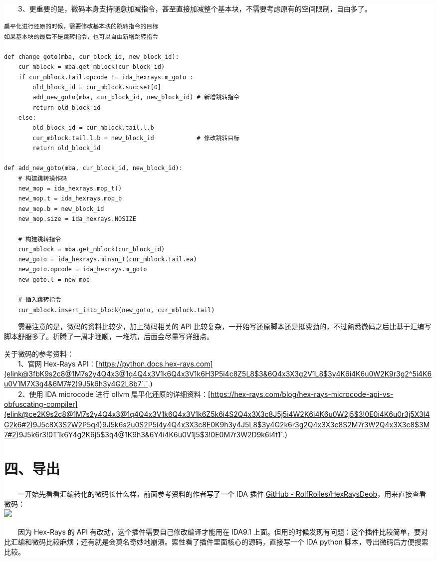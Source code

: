   3、更重要的是，微码本身支持随意加减指令，甚至直接加减整个基本块，不需要考虑原有的空间限制，自由多了。

```
扁平化进行还原的时候，需要修改基本块的跳转指令的目标
如果基本块的最后不是跳转指令，也可以自由新增跳转指令
 
def change_goto(mba, cur_block_id, new_block_id):
    cur_mblock = mba.get_mblock(cur_block_id)
    if cur_mblock.tail.opcode != ida_hexrays.m_goto :
        old_block_id = cur_mblock.succset[0]
        add_new_goto(mba, cur_block_id, new_block_id) # 新增跳转指令
        return old_block_id
    else:
        old_block_id = cur_mblock.tail.l.b
        cur_mblock.tail.l.b = new_block_id            # 修改跳转目标
        return old_block_id
 
def add_new_goto(mba, cur_block_id, new_block_id):
    # 构建跳转操作码
    new_mop = ida_hexrays.mop_t()
    new_mop.t = ida_hexrays.mop_b
    new_mop.b = new_block_id
    new_mop.size = ida_hexrays.NOSIZE
     
    # 构建跳转指令
    cur_mblock = mba.get_mblock(cur_block_id)
    new_goto = ida_hexrays.minsn_t(cur_mblock.tail.ea)
    new_goto.opcode = ida_hexrays.m_goto
    new_goto.l = new_mop
     
    # 插入跳转指令
    cur_mblock.insert_into_block(new_goto, cur_mblock.tail)

```

  需要注意的是，微码的资料比较少，加上微码相关的 API 比较复杂，一开始写还原脚本还是挺费劲的，不过熟悉微码之后比基于汇编写脚本舒服多了。折腾了一周才理顺，一堆坑，后面会尽量写详细点。  

关于微码的参考资料：  
  1、官网 Hex-Rays API：[https://python.docs.hex-rays.com](elink@3fbK9s2c8@1M7s2y4Q4x3@1q4Q4x3V1k6Q4x3V1k6H3P5i4c8Z5L8$3&6Q4x3X3g2V1L8$3y4K6i4K6u0W2K9r3g2^5i4K6u0V1M7X3q4&6M7#2)9J5k6h3y4G2L8b7`.`.)  
  2、使用 IDA microcode 进行 ollvm 扁平化还原的详细资料：[https://hex-rays.com/blog/hex-rays-microcode-api-vs-obfuscating-compiler](elink@ce2K9s2c8@1M7s2y4Q4x3@1q4Q4x3V1k6Q4x3V1k6Z5k6i4S2Q4x3X3c8J5j5i4W2K6i4K6u0W2j5$3!0E0i4K6u0r3j5X3I4G2k6#2)9J5c8X3S2W2P5q4)9J5k6s2u0S2P5i4y4Q4x3X3c8E0K9h3y4J5L8$3y4G2k6r3g2Q4x3X3c8S2M7r3W2Q4x3X3c8$3M7#2)9J5k6r3!0T1k6Y4g2K6j5$3q4@1K9h3&6Y4i4K6u0V1j5$3!0E0M7r3W2D9k6i4t1`.)  

四、导出
====

  一开始先看看汇编转化的微码长什么样，前面参考资料的作者写了一个 IDA 插件 [GitHub - RolfRolles/HexRaysDeob](elink@3a1K9s2c8@1M7s2y4Q4x3@1q4Q4x3V1k6Q4x3V1k6Y4K9i4c8Z5N6h3u0Q4x3X3g2U0L8$3#2Q4x3V1k6d9L8$3I4X3f1X3!0D9L8r3g2K6i4K6u0r3d9r3g2^5f1X3q4&6M7@1c8W2L8$3t1`.)，用来直接查看微码：  
![](https://bbs.kanxue.com/upload/attach/202510/1000535_6DZ7XJYA67BFMJS.webp)

  因为 Hex-Rays 的 API 有改动，这个插件需要自己修改编译才能用在 IDA9.1 上面。但用的时候发现有问题：这个插件比较简单，要对比汇编和微码比较麻烦；还有就是会莫名奇妙地崩溃。索性看了插件里面核心的源码，直接写一个 IDA python 脚本，导出微码后方便搜索比较。
